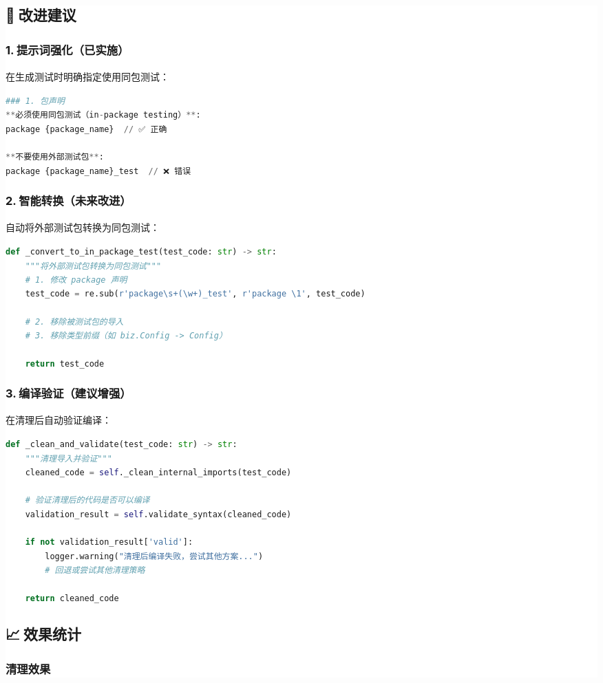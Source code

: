 ## 🎯 改进建议

### 1. 提示词强化（已实施）

在生成测试时明确指定使用同包测试：

```python
### 1. 包声明
**必须使用同包测试（in-package testing）**:
package {package_name}  // ✅ 正确

**不要使用外部测试包**:
package {package_name}_test  // ❌ 错误
```

### 2. 智能转换（未来改进）

自动将外部测试包转换为同包测试：

```python
def _convert_to_in_package_test(test_code: str) -> str:
    """将外部测试包转换为同包测试"""
    # 1. 修改 package 声明
    test_code = re.sub(r'package\s+(\w+)_test', r'package \1', test_code)
    
    # 2. 移除被测试包的导入
    # 3. 移除类型前缀（如 biz.Config -> Config）
    
    return test_code
```

### 3. 编译验证（建议增强）

在清理后自动验证编译：

```python
def _clean_and_validate(test_code: str) -> str:
    """清理导入并验证"""
    cleaned_code = self._clean_internal_imports(test_code)
    
    # 验证清理后的代码是否可以编译
    validation_result = self.validate_syntax(cleaned_code)
    
    if not validation_result['valid']:
        logger.warning("清理后编译失败，尝试其他方案...")
        # 回退或尝试其他清理策略
    
    return cleaned_code
```

## 📈 效果统计

### 清理效果
